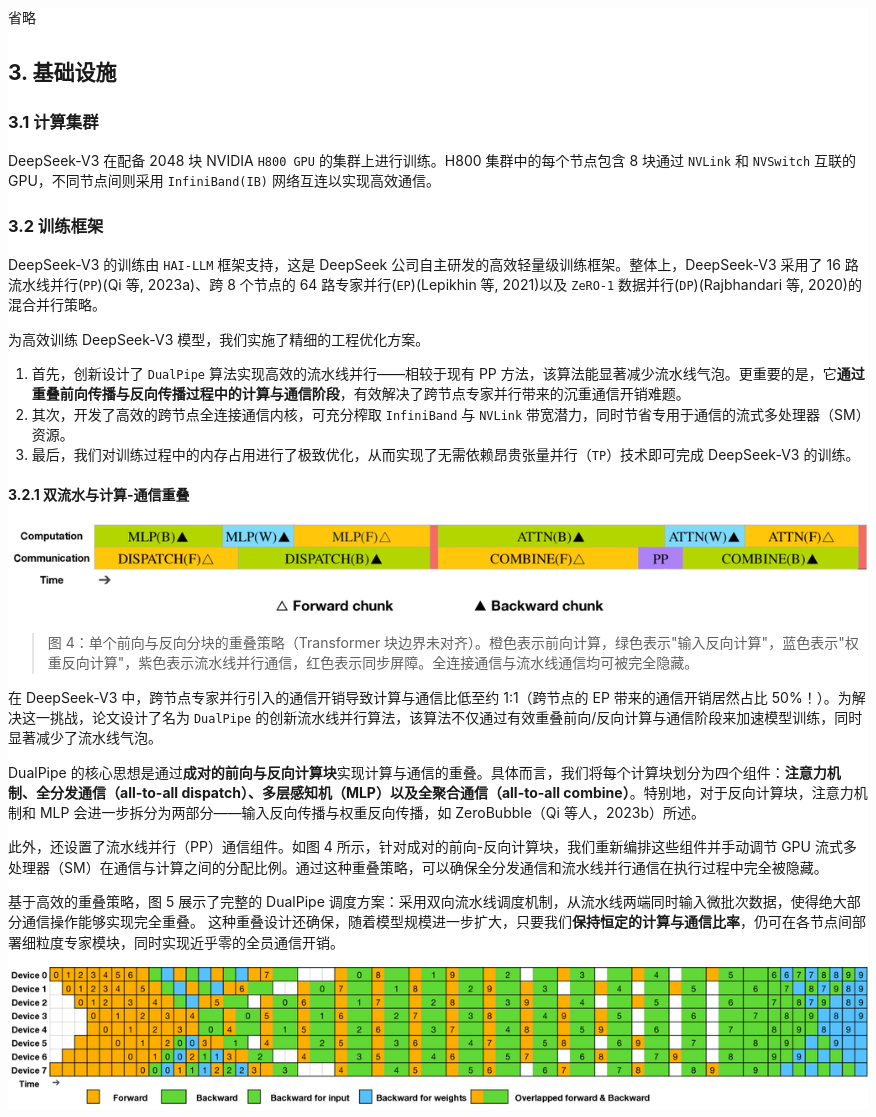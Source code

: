 省略


## 3. 基础设施

### 3.1 计算集群

DeepSeek-V3 在配备 2048 块 NVIDIA `H800 GPU` 的集群上进行训练。H800 集群中的每个节点包含 $8$ 块通过 `NVLink` 和 `NVSwitch` 互联的 GPU，不同节点间则采用 `InfiniBand(IB)` 网络互连以实现高效通信。

### 3.2 训练框架

DeepSeek-V3 的训练由 `HAI-LLM` 框架支持，这是 DeepSeek 公司自主研发的高效轻量级训练框架。整体上，DeepSeek-V3 采用了 $16$ 路流水线并行(`PP`)(Qi 等, 2023a)、跨 $8$ 个节点的 $64$ 路专家并行(`EP`)(Lepikhin 等, 2021)以及 `ZeRO-1` 数据并行(`DP`)(Rajbhandari 等, 2020)的混合并行策略。

为高效训练 DeepSeek-V3 模型，我们实施了精细的工程优化方案。

1. 首先，创新设计了 `DualPipe` 算法实现高效的流水线并行——相较于现有 PP 方法，该算法能显著减少流水线气泡。更重要的是，它**通过重叠前向传播与反向传播过程中的计算与通信阶段**，有效解决了跨节点专家并行带来的沉重通信开销难题。
2. 其次，开发了高效的跨节点全连接通信内核，可充分榨取 `InfiniBand` 与 `NVLink` 带宽潜力，同时节省专用于通信的流式多处理器（SM）资源。
3. 最后，我们对训练过程中的内存占用进行了极致优化，从而实现了无需依赖昂贵张量并行（`TP`）技术即可完成 DeepSeek-V3 的训练。

#### 3.2.1 双流水与计算-通信重叠

![DualPipe](../images/DeepSeekV3/DualPipe.png)
> 图 4：单个前向与反向分块的重叠策略（Transformer 块边界未对齐）。橙色表示前向计算，绿色表示"输入反向计算"，蓝色表示"权重反向计算"，紫色表示流水线并行通信，红色表示同步屏障。全连接通信与流水线通信均可被完全隐藏。

在 DeepSeek-V3 中，跨节点专家并行引入的通信开销导致计算与通信比低至约 1:1（跨节点的 EP 带来的通信开销居然占比 50%！）。为解决这一挑战，论文设计了名为 `DualPipe` 的创新流水线并行算法，该算法不仅通过有效重叠前向/反向计算与通信阶段来加速模型训练，同时显著减少了流水线气泡。

DualPipe 的核心思想是通过**成对的前向与反向计算块**实现计算与通信的重叠。具体而言，我们将每个计算块划分为四个组件：**注意力机制、全分发通信（all-to-all dispatch）、多层感知机（MLP）以及全聚合通信（all-to-all combine）**。特别地，对于反向计算块，注意力机制和 MLP 会进一步拆分为两部分——输入反向传播与权重反向传播，如 ZeroBubble（Qi 等人，2023b）所述。

此外，还设置了流水线并行（PP）通信组件。如图 4 所示，针对成对的前向-反向计算块，我们重新编排这些组件并手动调节 GPU 流式多处理器（SM）在通信与计算之间的分配比例。通过这种重叠策略，可以确保全分发通信和流水线并行通信在执行过程中完全被隐藏。

基于高效的重叠策略，图 5 展示了完整的 DualPipe 调度方案：采用双向流水线调度机制，从流水线两端同时输入微批次数据，使得绝大部分通信操作能够实现完全重叠。 这种重叠设计还确保，随着模型规模进一步扩大，只要我们**保持恒定的计算与通信比率**，仍可在各节点间部署细粒度专家模块，同时实现近乎零的全员通信开销。

![Example_DualPipe_scheduling](../images/DeepSeekV3/Example_DualPipe_scheduling.png)
